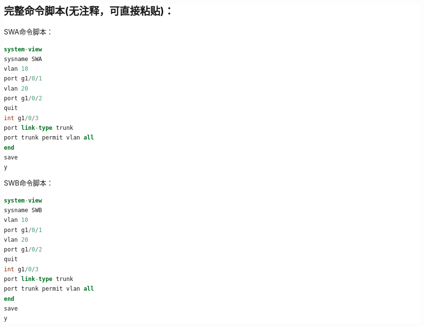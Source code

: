 

## 完整命令脚本(无注释，可直接粘贴)：

SWA命令脚本：

```sql
system-view
sysname SWA
vlan 10
port g1/0/1 
vlan 20
port g1/0/2
quit
int g1/0/3
port link-type trunk
port trunk permit vlan all
end
save
y
```

SWB命令脚本：

```sql
system-view
sysname SWB
vlan 10
port g1/0/1 
vlan 20
port g1/0/2
quit
int g1/0/3
port link-type trunk
port trunk permit vlan all
end
save
y
```